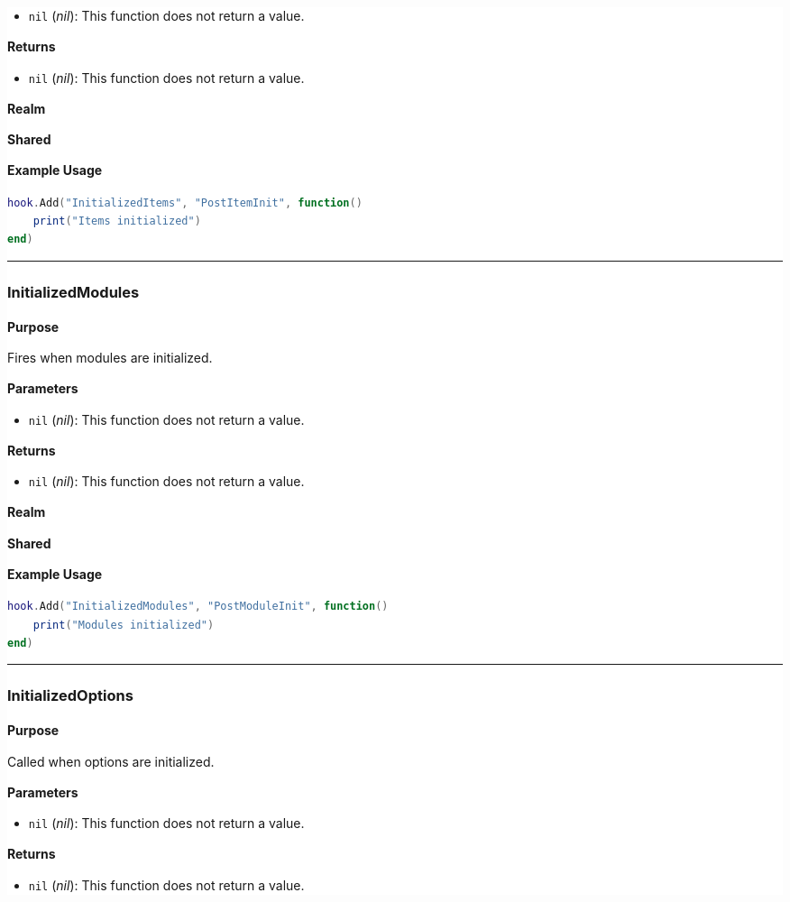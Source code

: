 * `nil` (*nil*): This function does not return a value.

**Returns**

* `nil` (*nil*): This function does not return a value.

**Realm**

**Shared**

**Example Usage**

```lua
hook.Add("InitializedItems", "PostItemInit", function()
    print("Items initialized")
end)
```

---

### InitializedModules

**Purpose**

Fires when modules are initialized.

**Parameters**

* `nil` (*nil*): This function does not return a value.

**Returns**

* `nil` (*nil*): This function does not return a value.

**Realm**

**Shared**

**Example Usage**

```lua
hook.Add("InitializedModules", "PostModuleInit", function()
    print("Modules initialized")
end)
```

---

### InitializedOptions

**Purpose**

Called when options are initialized.

**Parameters**

* `nil` (*nil*): This function does not return a value.

**Returns**

* `nil` (*nil*): This function does not return a value.
